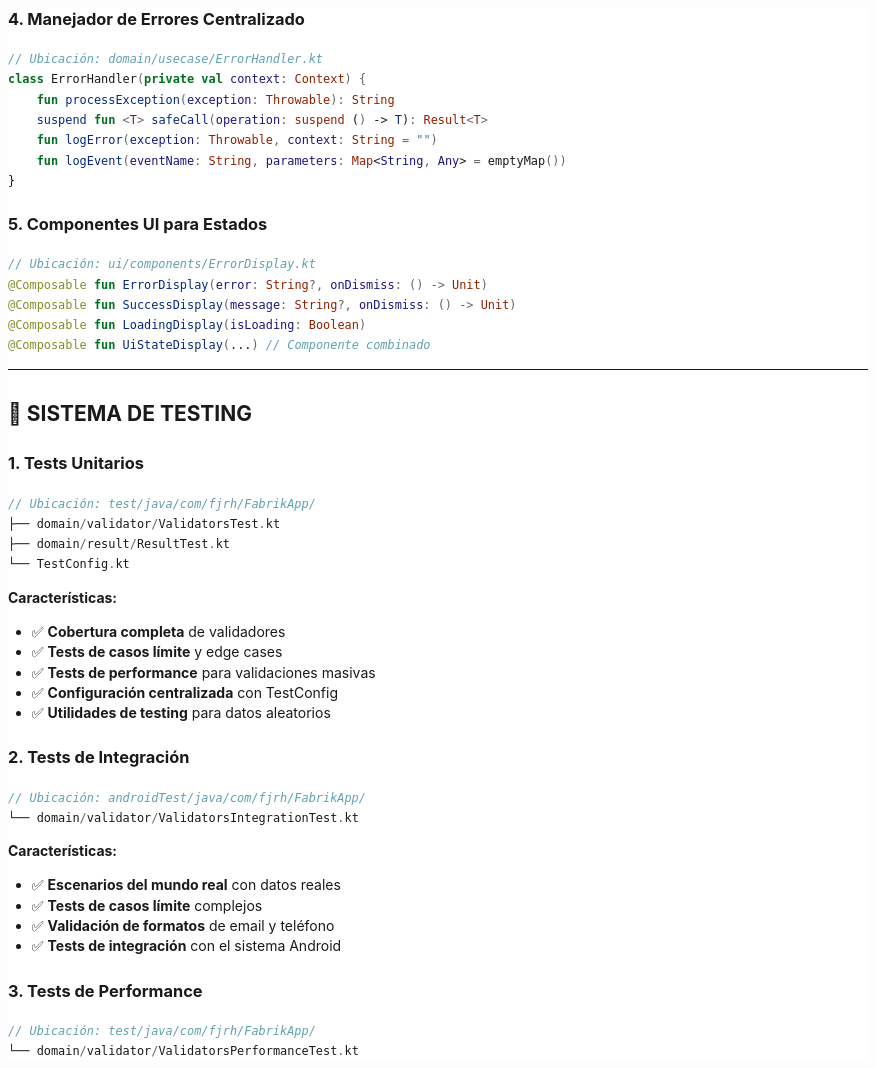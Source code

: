 ### **4. Manejador de Errores Centralizado**
```kotlin
// Ubicación: domain/usecase/ErrorHandler.kt
class ErrorHandler(private val context: Context) {
    fun processException(exception: Throwable): String
    suspend fun <T> safeCall(operation: suspend () -> T): Result<T>
    fun logError(exception: Throwable, context: String = "")
    fun logEvent(eventName: String, parameters: Map<String, Any> = emptyMap())
}
```

### **5. Componentes UI para Estados**
```kotlin
// Ubicación: ui/components/ErrorDisplay.kt
@Composable fun ErrorDisplay(error: String?, onDismiss: () -> Unit)
@Composable fun SuccessDisplay(message: String?, onDismiss: () -> Unit)
@Composable fun LoadingDisplay(isLoading: Boolean)
@Composable fun UiStateDisplay(...) // Componente combinado
```

---

## 🧪 **SISTEMA DE TESTING**

### **1. Tests Unitarios**
```kotlin
// Ubicación: test/java/com/fjrh/FabrikApp/
├── domain/validator/ValidatorsTest.kt
├── domain/result/ResultTest.kt
└── TestConfig.kt
```

**Características:**
- ✅ **Cobertura completa** de validadores
- ✅ **Tests de casos límite** y edge cases
- ✅ **Tests de performance** para validaciones masivas
- ✅ **Configuración centralizada** con TestConfig
- ✅ **Utilidades de testing** para datos aleatorios

### **2. Tests de Integración**
```kotlin
// Ubicación: androidTest/java/com/fjrh/FabrikApp/
└── domain/validator/ValidatorsIntegrationTest.kt
```

**Características:**
- ✅ **Escenarios del mundo real** con datos reales
- ✅ **Tests de casos límite** complejos
- ✅ **Validación de formatos** de email y teléfono
- ✅ **Tests de integración** con el sistema Android

### **3. Tests de Performance**
```kotlin
// Ubicación: test/java/com/fjrh/FabrikApp/
└── domain/validator/ValidatorsPerformanceTest.kt
```

